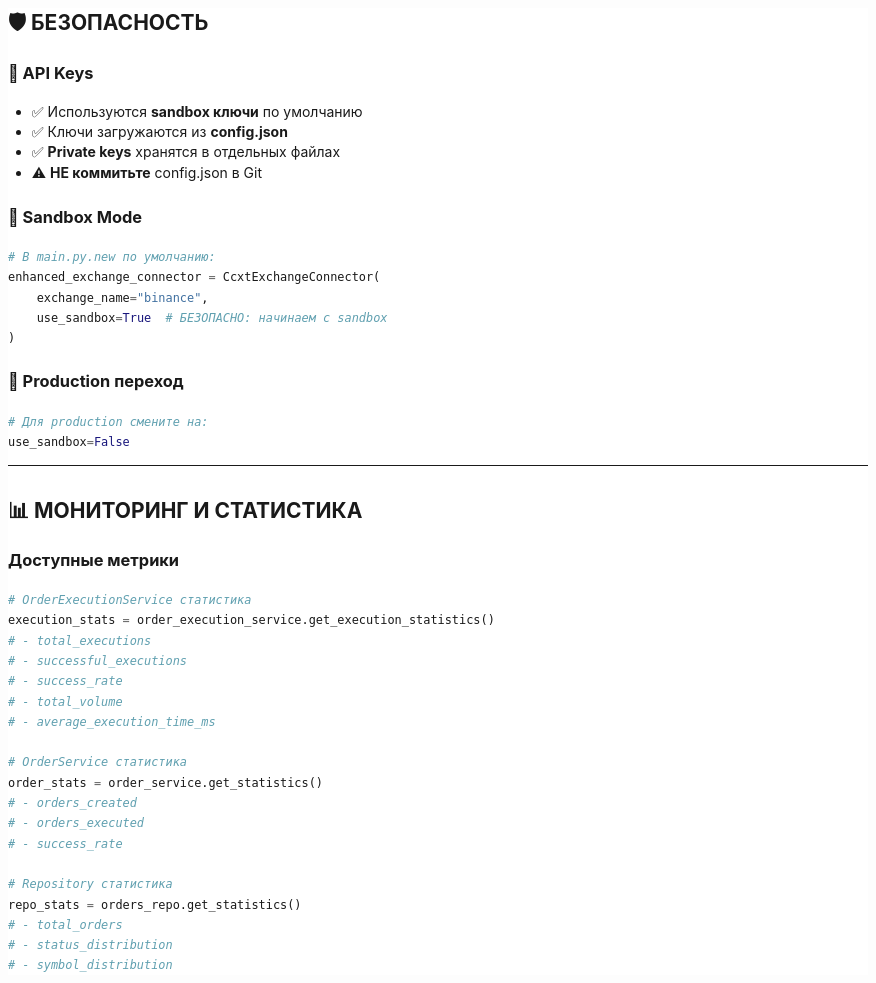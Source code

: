 
## 🛡️ БЕЗОПАСНОСТЬ

### 🔐 API Keys
- ✅ Используются **sandbox ключи** по умолчанию
- ✅ Ключи загружаются из **config.json**
- ✅ **Private keys** хранятся в отдельных файлах
- ⚠️ **НЕ коммитьте** config.json в Git

### 🧪 Sandbox Mode
```python
# В main.py.new по умолчанию:
enhanced_exchange_connector = CcxtExchangeConnector(
    exchange_name="binance",
    use_sandbox=True  # БЕЗОПАСНО: начинаем с sandbox
)
```

### 🚀 Production переход
```python
# Для production смените на:
use_sandbox=False
```

---

## 📊 МОНИТОРИНГ И СТАТИСТИКА

### Доступные метрики
```python
# OrderExecutionService статистика
execution_stats = order_execution_service.get_execution_statistics()
# - total_executions
# - successful_executions  
# - success_rate
# - total_volume
# - average_execution_time_ms

# OrderService статистика
order_stats = order_service.get_statistics()
# - orders_created
# - orders_executed
# - success_rate

# Repository статистика
repo_stats = orders_repo.get_statistics()
# - total_orders
# - status_distribution
# - symbol_distribution
```
